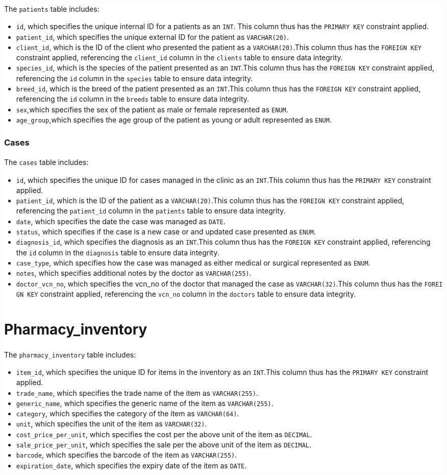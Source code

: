 The `patients` table includes:

* `id`, which specifies the unique internal ID for a patients as an `INT`. This column thus has the `PRIMARY KEY` constraint applied.
*  `patient_id`, which specifies the unique external ID for the patient as `VARCHAR(20)`.
* `client_id`, which is the ID  of the client who presented the patient as a `VARCHAR(20)`.This column thus has the `FOREIGN KEY` constraint applied, referencing the `client_id` column in the `clients` table to ensure data integrity.
*  `species_id`, which is the species of the patient presented as an `INT`.This column thus has the `FOREIGN KEY` constraint applied, referencing the `id` column in the `species` table to ensure data integrity.
* `breed_id`, which is the breed of the patient presented as an `INT`.This column thus has the `FOREIGN KEY` constraint applied, referencing the `id` column in the `breeds` table to ensure data integrity.
* `sex`,which specifies the sex of the patient as male or female represented as `ENUM`.
* `age_group`,which specifies the age group of the patient as young or adult represented as `ENUM`.


### Cases

The `cases` table includes:

* `id`, which specifies the unique ID for cases managed in the clinic as an `INT`.This column thus has the `PRIMARY KEY` constraint applied.
* `patient_id`, which is the ID  of the patient as a `VARCHAR(20)`.This column thus has the `FOREIGN KEY` constraint applied, referencing the `patient_id` column in the `patients` table to ensure data integrity.
* `date`, which specifies the date the case was managed as `DATE`.
* `status`, which specifies if the case is a new case or and updated case presented as `ENUM`.
* `diagnosis_id`, which specifies the diagnosis as an `INT`.This column thus has the `FOREIGN KEY` constraint applied, referencing the `id` column in the `diagnosis` table to ensure data integrity.
* `case_type`, which specifies how the case was managed as either medical or surgical represented as `ENUM`.
* `notes`, which specifies additional notes by the doctor as `VARCHAR(255)`.
* `doctor_vcn_no`, which specifies the vcn_no of the doctor that managed the case as `VARCHAR(32)`.This column thus has the `FOREIGN KEY` constraint applied, referencing the `vcn_no` column in the `doctors` table to ensure data integrity.


# Pharmacy_inventory

The `pharmacy_inventory` table includes:

* `item_id`, which specifies the unique ID for items in the inventory as an `INT`.This column thus has the `PRIMARY KEY` constraint applied.
* `trade_name`, which specifies the trade name of the item as `VARCHAR(255)`.
* `generic_name`, which specifies the generic name of the item as `VARCHAR(255)`.
* `category`, which specifies the category of the item as `VARCHAR(64)`.
* `unit`, which specifies the unit of the item as `VARCHAR(32)`.
* `cost_price_per_unit`, which specifies the cost per the above unit of the item as `DECIMAL`.
* `sale_price_per_unit`, which specifies the sale per the above unit of the item as `DECIMAL`.
* `barcode`, which specifies the barcode of the item as `VARCHAR(255)`.
* `expiration_date`, which specifies the expiry date of the item as `DATE`.
